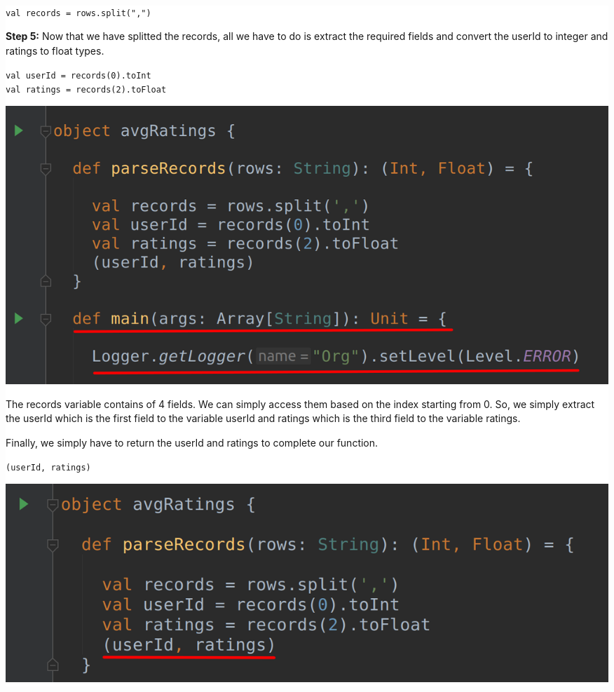 ```
val records = rows.split(",")
```

**Step 5:** Now that we have splitted the records, all we have to do is extract the required fields and convert the userId to integer and ratings to float types.

```
val userId = records(0).toInt
val ratings = records(2).toFloat
```

![](./Screenshots/Chapter_5/Selection_011.png)

The records variable contains of 4 fields. We can simply access them based on the index starting from 0. So, we simply extract the userId which is the first field to the variable userId and ratings which is the third field to the variable ratings.

Finally, we simply have to return the userId and ratings to complete our function.

```
(userId, ratings)
```

![](./Screenshots/Chapter_5/Selection_012.png)
